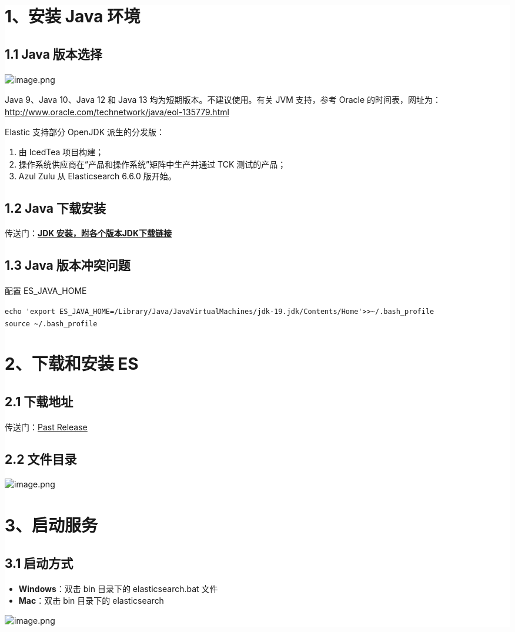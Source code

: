# 1、安装 Java 环境

## 1.1 Java 版本选择

![image.png](https://fynotefile.oss-cn-zhangjiakou.aliyuncs.com/fynote/fyfile/28/1683274737012/6280bb232c224a8a80500047e34e8f9b.png)

Java 9、Java 10、Java 12 和 Java 13 均为短期版本。不建议使用。有关 JVM 支持，参考 Oracle 的时间表，网址为：http://www.oracle.com/technetwork/java/eol-135779.html

Elastic 支持部分 OpenJDK 派生的分发版：

1. 由 IcedTea 项目构建；
2. 操作系统供应商在“产品和操作系统”矩阵中生产并通过 TCK 测试的产品；
3. Azul Zulu 从 Elasticsearch 6.6.0 版开始。

## 1.2 Java 下载安装

传送门：[**JDK 安装，附各个版本JDK下载链接**](https://es-cn.blog.csdn.net/article/details/126861940)

## 1.3 Java 版本冲突问题

配置 ES_JAVA_HOME

```plain
echo 'export ES_JAVA_HOME=/Library/Java/JavaVirtualMachines/jdk-19.jdk/Contents/Home'>>~/.bash_profile
source ~/.bash_profile
```

# 2、下载和安装 ES

## 2.1 下载地址

传送门：[Past Release](https://www.elastic.co/cn/downloads/past-releases#elasticsearch)

## 2.2 文件目录

![image.png](https://fynotefile.oss-cn-zhangjiakou.aliyuncs.com/fynote/fyfile/28/1683274737012/fcc477bf9f1a46cabf7aef863a0a26aa.png)

# 3、启动服务

## 3.1 启动方式

- **Windows**：双击 bin 目录下的 elasticsearch.bat 文件
- **Mac**：双击 bin 目录下的 elasticsearch

![image.png](https://fynotefile.oss-cn-zhangjiakou.aliyuncs.com/fynote/fyfile/28/1683274737012/80a18b93f4f04d8b88bdbe84d3a17703.png)
